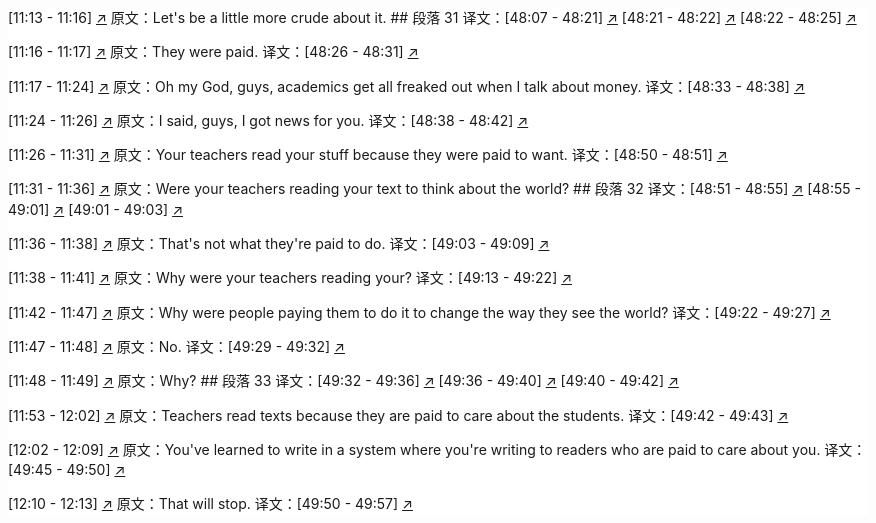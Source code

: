 [11:13 - 11:16] [↗](#t=673)
原文：Let's be a little more crude about it. ## 段落 31 
译文：[48:07 - 48:21] [↗](#t=2887) [48:21 - 48:22] [↗](#t=2901) [48:22 - 48:25] [↗](#t=2902) 

[11:16 - 11:17] [↗](#t=676)
原文：They were paid. 
译文：[48:26 - 48:31] [↗](#t=2906) 

[11:17 - 11:24] [↗](#t=677)
原文：Oh my God, guys, academics get all freaked out when I talk about money. 
译文：[48:33 - 48:38] [↗](#t=2913) 

[11:24 - 11:26] [↗](#t=684)
原文：I said, guys, I got news for you. 
译文：[48:38 - 48:42] [↗](#t=2918) 

[11:26 - 11:31] [↗](#t=686)
原文：Your teachers read your stuff because they were paid to want. 
译文：[48:50 - 48:51] [↗](#t=2930) 

[11:31 - 11:36] [↗](#t=691)
原文：Were your teachers reading your text to think about the world? ## 段落 32 
译文：[48:51 - 48:55] [↗](#t=2931) [48:55 - 49:01] [↗](#t=2935) [49:01 - 49:03] [↗](#t=2941) 

[11:36 - 11:38] [↗](#t=696)
原文：That's not what they're paid to do. 
译文：[49:03 - 49:09] [↗](#t=2943) 

[11:38 - 11:41] [↗](#t=698)
原文：Why were your teachers reading your? 
译文：[49:13 - 49:22] [↗](#t=2953) 

[11:42 - 11:47] [↗](#t=702)
原文：Why were people paying them to do it to change the way they see the world? 
译文：[49:22 - 49:27] [↗](#t=2962) 

[11:47 - 11:48] [↗](#t=707)
原文：No. 
译文：[49:29 - 49:32] [↗](#t=2969) 

[11:48 - 11:49] [↗](#t=708)
原文：Why? ## 段落 33 
译文：[49:32 - 49:36] [↗](#t=2972) [49:36 - 49:40] [↗](#t=2976) [49:40 - 49:42] [↗](#t=2980) 

[11:53 - 12:02] [↗](#t=713)
原文：Teachers read texts because they are paid to care about the students. 
译文：[49:42 - 49:43] [↗](#t=2982) 

[12:02 - 12:09] [↗](#t=722)
原文：You've learned to write in a system where you're writing to readers who are paid to care about you. 
译文：[49:45 - 49:50] [↗](#t=2985) 

[12:10 - 12:13] [↗](#t=730)
原文：That will stop. 
译文：[49:50 - 49:57] [↗](#t=2990) 

